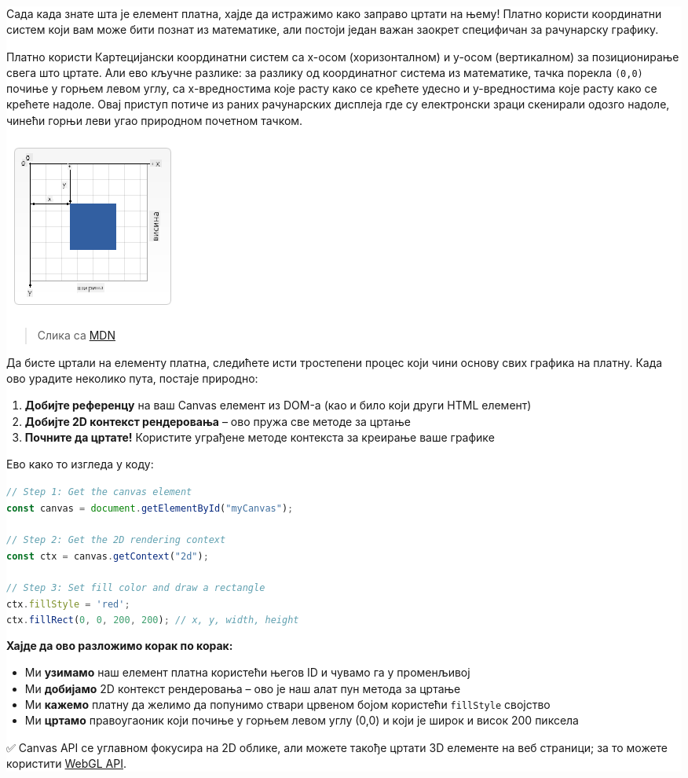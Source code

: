 Сада када знате шта је елемент платна, хајде да истражимо како заправо цртати на њему! Платно користи координатни систем који вам може бити познат из математике, али постоји један важан заокрет специфичан за рачунарску графику.

Платно користи Картецијански координатни систем са x-осом (хоризонталном) и y-осом (вертикалном) за позиционирање свега што цртате. Али ево кључне разлике: за разлику од координатног система из математике, тачка порекла `(0,0)` почиње у горњем левом углу, са x-вредностима које расту како се крећете удесно и y-вредностима које расту како се крећете надоле. Овај приступ потиче из раних рачунарских дисплеја где су електронски зраци скенирали одозго надоле, чинећи горњи леви угао природном почетном тачком.

![мрежа платна](../../../../translated_images/canvas_grid.5f209da785ded492a01ece440e3032afe51efa500cc2308e5ea4252487ceaf0b.sr.png)
> Слика са [MDN](https://developer.mozilla.org/docs/Web/API/Canvas_API/Tutorial/Drawing_shapes)

Да бисте цртали на елементу платна, следићете исти тростепени процес који чини основу свих графика на платну. Када ово урадите неколико пута, постаје природно:

1. **Добијте референцу** на ваш Canvas елемент из DOM-а (као и било који други HTML елемент)
2. **Добијте 2D контекст рендеровања** – ово пружа све методе за цртање
3. **Почните да цртате!** Користите уграђене методе контекста за креирање ваше графике

Ево како то изгледа у коду:

```javascript
// Step 1: Get the canvas element
const canvas = document.getElementById("myCanvas");

// Step 2: Get the 2D rendering context
const ctx = canvas.getContext("2d");

// Step 3: Set fill color and draw a rectangle
ctx.fillStyle = 'red';
ctx.fillRect(0, 0, 200, 200); // x, y, width, height
```

**Хајде да ово разложимо корак по корак:**
- Ми **узимамо** наш елемент платна користећи његов ID и чувамо га у променљивој
- Ми **добијамо** 2D контекст рендеровања – ово је наш алат пун метода за цртање
- Ми **кажемо** платну да желимо да попунимо ствари црвеном бојом користећи `fillStyle` својство
- Ми **цртамо** правоугаоник који почиње у горњем левом углу (0,0) и који је широк и висок 200 пиксела

✅ Canvas API се углавном фокусира на 2D облике, али можете такође цртати 3D елементе на веб страници; за то можете користити [WebGL API](https://developer.mozilla.org/docs/Web/API/WebGL_API).
